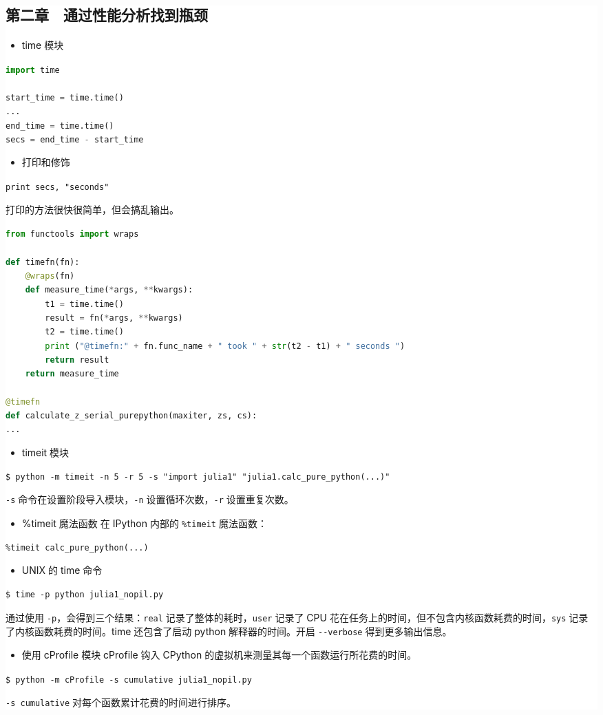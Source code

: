 
## 第二章　通过性能分析找到瓶颈
- time 模块
```python
import time

start_time = time.time()
...
end_time = time.time()
secs = end_time - start_time
```

- 打印和修饰
```
print secs, "seconds"
```
打印的方法很快很简单，但会搞乱输出。

```python
from functools import wraps

def timefn(fn):
    @wraps(fn)
    def measure_time(*args, **kwargs):
        t1 = time.time()
        result = fn(*args, **kwargs)
        t2 = time.time()
        print ("@timefn:" + fn.func_name + " took " + str(t2 - t1) + " seconds ")
        return result
    return measure_time

@timefn
def calculate_z_serial_purepython(maxiter, zs, cs):
...
```

- timeit 模块
```
$ python -m timeit -n 5 -r 5 -s "import julia1" "julia1.calc_pure_python(...)"
```
`-s` 命令在设置阶段导入模块，`-n` 设置循环次数，`-r` 设置重复次数。

- %timeit 魔法函数
在 IPython 内部的 `%timeit` 魔法函数：
```
%timeit calc_pure_python(...)
```

- UNIX 的 time 命令
```
$ time -p python julia1_nopil.py
```
通过使用 `-p`，会得到三个结果：`real` 记录了整体的耗时，`user` 记录了 CPU 花在任务上的时间，但不包含内核函数耗费的时间，`sys` 记录了内核函数耗费的时间。time 还包含了启动 python 解释器的时间。开启 `--verbose` 得到更多输出信息。

- 使用 cProfile 模块
cProfile 钩入 CPython 的虚拟机来测量其每一个函数运行所花费的时间。
```
$ python -m cProfile -s cumulative julia1_nopil.py
```
`-s cumulative` 对每个函数累计花费的时间进行排序。
